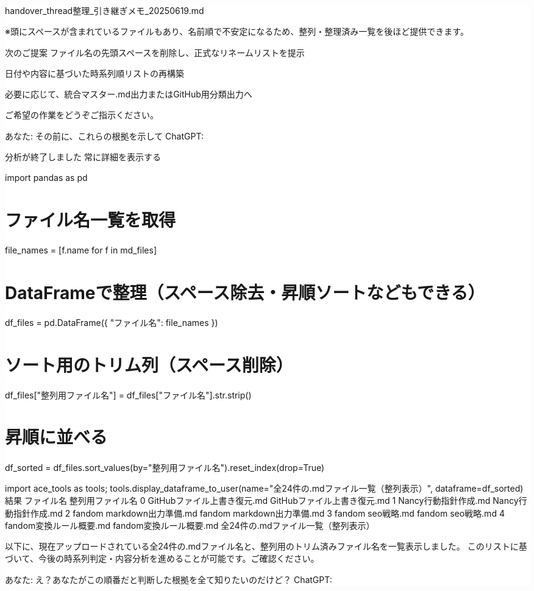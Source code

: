 handover_thread整理_引き継ぎメモ_20250619.md

※頭にスペースが含まれているファイルもあり、名前順で不安定になるため、整列・整理済み一覧を後ほど提供できます。

次のご提案
ファイル名の先頭スペースを削除し、正式なリネームリストを提示

日付や内容に基づいた時系列順リストの再構築

必要に応じて、統合マスター.md出力またはGitHub用分類出力へ

ご希望の作業をどうぞご指示ください。 

あなた:
その前に、これらの根拠を示して
ChatGPT:

分析が終了しました
常に詳細を表示する

import pandas as pd

# ファイル名一覧を取得
file_names = [f.name for f in md_files]

# DataFrameで整理（スペース除去・昇順ソートなどもできる）
df_files = pd.DataFrame({
    "ファイル名": file_names
})

# ソート用のトリム列（スペース削除）
df_files["整列用ファイル名"] = df_files["ファイル名"].str.strip()

# 昇順に並べる
df_sorted = df_files.sort_values(by="整列用ファイル名").reset_index(drop=True)

import ace_tools as tools; tools.display_dataframe_to_user(name="全24件の.mdファイル一覧（整列表示）", dataframe=df_sorted)
結果
                     ファイル名                整列用ファイル名
0       GitHubファイル上書き復元.md      GitHubファイル上書き復元.md
1           Nancy行動指針作成.md          Nancy行動指針作成.md
2   fandom markdown出力準備.md  fandom markdown出力準備.md
3          fandom seo戦略.md         fandom seo戦略.md
4         fandom変換ルール概要.md        fandom変換ルール概要.md
全24件の.mdファイル一覧（整列表示）


以下に、現在アップロードされている全24件の.mdファイル名と、整列用のトリム済みファイル名を一覧表示しました。
このリストに基づいて、今後の時系列判定・内容分析を進めることが可能です。ご確認ください。 

あなた:
え？あなたがこの順番だと判断した根拠を全て知りたいのだけど？
ChatGPT:
